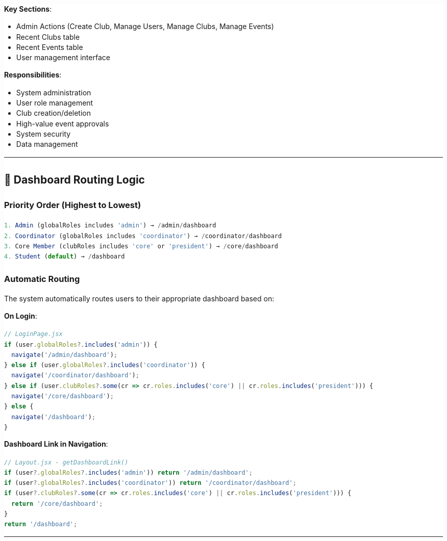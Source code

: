 **Key Sections**:
- Admin Actions (Create Club, Manage Users, Manage Clubs, Manage Events)
- Recent Clubs table
- Recent Events table
- User management interface

**Responsibilities**:
- System administration
- User role management
- Club creation/deletion
- High-value event approvals
- System security
- Data management

---

## 🔄 Dashboard Routing Logic

### Priority Order (Highest to Lowest)

```javascript
1. Admin (globalRoles includes 'admin') → /admin/dashboard
2. Coordinator (globalRoles includes 'coordinator') → /coordinator/dashboard
3. Core Member (clubRoles includes 'core' or 'president') → /core/dashboard
4. Student (default) → /dashboard
```

### Automatic Routing

The system automatically routes users to their appropriate dashboard based on:

**On Login**:
```javascript
// LoginPage.jsx
if (user.globalRoles?.includes('admin')) {
  navigate('/admin/dashboard');
} else if (user.globalRoles?.includes('coordinator')) {
  navigate('/coordinator/dashboard');
} else if (user.clubRoles?.some(cr => cr.roles.includes('core') || cr.roles.includes('president'))) {
  navigate('/core/dashboard');
} else {
  navigate('/dashboard');
}
```

**Dashboard Link in Navigation**:
```javascript
// Layout.jsx - getDashboardLink()
if (user?.globalRoles?.includes('admin')) return '/admin/dashboard';
if (user?.globalRoles?.includes('coordinator')) return '/coordinator/dashboard';
if (user?.clubRoles?.some(cr => cr.roles.includes('core') || cr.roles.includes('president'))) {
  return '/core/dashboard';
}
return '/dashboard';
```

---